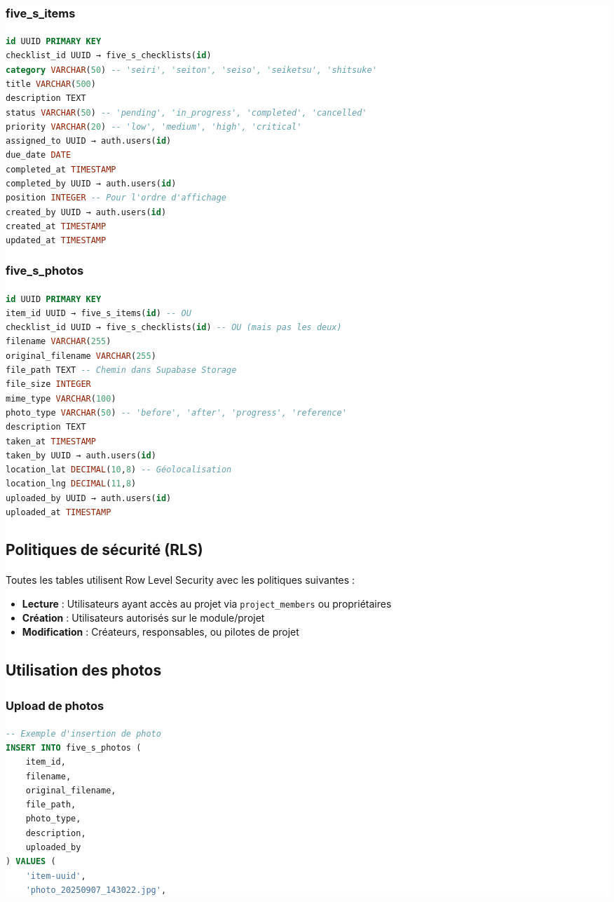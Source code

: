 ### five_s_items
```sql
id UUID PRIMARY KEY
checklist_id UUID → five_s_checklists(id)
category VARCHAR(50) -- 'seiri', 'seiton', 'seiso', 'seiketsu', 'shitsuke'
title VARCHAR(500)
description TEXT
status VARCHAR(50) -- 'pending', 'in_progress', 'completed', 'cancelled'
priority VARCHAR(20) -- 'low', 'medium', 'high', 'critical'
assigned_to UUID → auth.users(id)
due_date DATE
completed_at TIMESTAMP
completed_by UUID → auth.users(id)
position INTEGER -- Pour l'ordre d'affichage
created_by UUID → auth.users(id)
created_at TIMESTAMP
updated_at TIMESTAMP
```

### five_s_photos
```sql
id UUID PRIMARY KEY
item_id UUID → five_s_items(id) -- OU
checklist_id UUID → five_s_checklists(id) -- OU (mais pas les deux)
filename VARCHAR(255)
original_filename VARCHAR(255)
file_path TEXT -- Chemin dans Supabase Storage
file_size INTEGER
mime_type VARCHAR(100)
photo_type VARCHAR(50) -- 'before', 'after', 'progress', 'reference'
description TEXT
taken_at TIMESTAMP
taken_by UUID → auth.users(id)
location_lat DECIMAL(10,8) -- Géolocalisation
location_lng DECIMAL(11,8)
uploaded_by UUID → auth.users(id)
uploaded_at TIMESTAMP
```

## Politiques de sécurité (RLS)

Toutes les tables utilisent Row Level Security avec les politiques suivantes :

- **Lecture** : Utilisateurs ayant accès au projet via `project_members` ou propriétaires
- **Création** : Utilisateurs autorisés sur le module/projet
- **Modification** : Créateurs, responsables, ou pilotes de projet

## Utilisation des photos

### Upload de photos
```sql
-- Exemple d'insertion de photo
INSERT INTO five_s_photos (
    item_id,
    filename,
    original_filename,
    file_path,
    photo_type,
    description,
    uploaded_by
) VALUES (
    'item-uuid',
    'photo_20250907_143022.jpg',
```